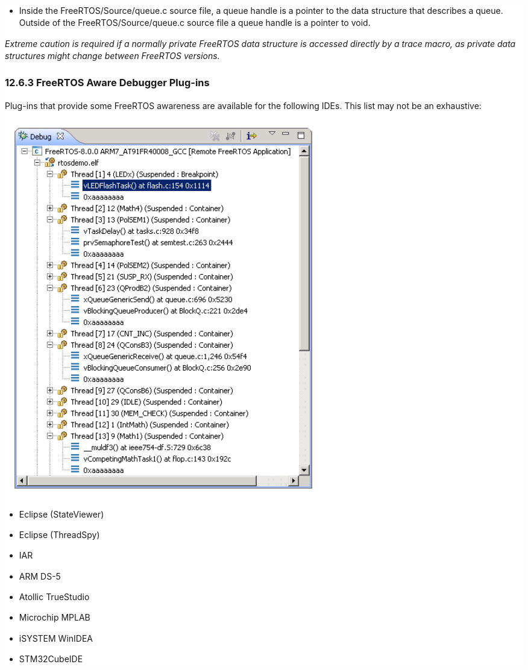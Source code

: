 - Inside the FreeRTOS/Source/queue.c source file, a queue handle is a
  pointer to the data structure that describes a queue. Outside of the
  FreeRTOS/Source/queue.c source file a queue handle is a pointer to
  void.

*Extreme caution is required if a normally private FreeRTOS data
structure is accessed directly by a trace macro, as private data
structures might change between FreeRTOS versions.*


### 12.6.3 FreeRTOS Aware Debugger Plug-ins

Plug-ins that provide some FreeRTOS awareness are available for the
following IDEs. This list may not be an exhaustive:

![](media/image90.png)

- Eclipse (StateViewer)

- Eclipse (ThreadSpy)

- IAR

- ARM DS-5

- Atollic TrueStudio

- Microchip MPLAB

- iSYSTEM WinIDEA

- STM32CubeIDE